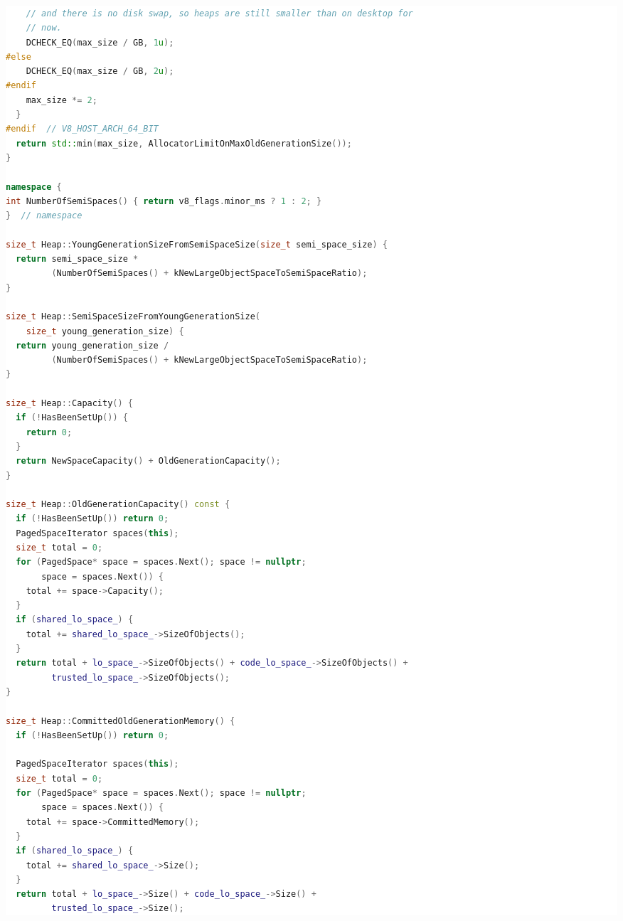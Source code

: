 ```cpp
    // and there is no disk swap, so heaps are still smaller than on desktop for
    // now.
    DCHECK_EQ(max_size / GB, 1u);
#else
    DCHECK_EQ(max_size / GB, 2u);
#endif
    max_size *= 2;
  }
#endif  // V8_HOST_ARCH_64_BIT
  return std::min(max_size, AllocatorLimitOnMaxOldGenerationSize());
}

namespace {
int NumberOfSemiSpaces() { return v8_flags.minor_ms ? 1 : 2; }
}  // namespace

size_t Heap::YoungGenerationSizeFromSemiSpaceSize(size_t semi_space_size) {
  return semi_space_size *
         (NumberOfSemiSpaces() + kNewLargeObjectSpaceToSemiSpaceRatio);
}

size_t Heap::SemiSpaceSizeFromYoungGenerationSize(
    size_t young_generation_size) {
  return young_generation_size /
         (NumberOfSemiSpaces() + kNewLargeObjectSpaceToSemiSpaceRatio);
}

size_t Heap::Capacity() {
  if (!HasBeenSetUp()) {
    return 0;
  }
  return NewSpaceCapacity() + OldGenerationCapacity();
}

size_t Heap::OldGenerationCapacity() const {
  if (!HasBeenSetUp()) return 0;
  PagedSpaceIterator spaces(this);
  size_t total = 0;
  for (PagedSpace* space = spaces.Next(); space != nullptr;
       space = spaces.Next()) {
    total += space->Capacity();
  }
  if (shared_lo_space_) {
    total += shared_lo_space_->SizeOfObjects();
  }
  return total + lo_space_->SizeOfObjects() + code_lo_space_->SizeOfObjects() +
         trusted_lo_space_->SizeOfObjects();
}

size_t Heap::CommittedOldGenerationMemory() {
  if (!HasBeenSetUp()) return 0;

  PagedSpaceIterator spaces(this);
  size_t total = 0;
  for (PagedSpace* space = spaces.Next(); space != nullptr;
       space = spaces.Next()) {
    total += space->CommittedMemory();
  }
  if (shared_lo_space_) {
    total += shared_lo_space_->Size();
  }
  return total + lo_space_->Size() + code_lo_space_->Size() +
         trusted_lo_space_->Size();
```